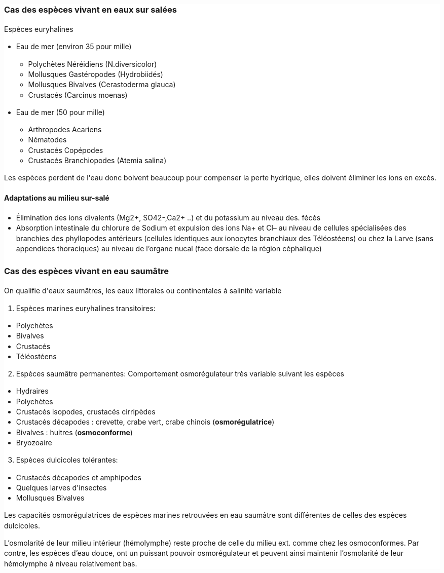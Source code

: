 ### Cas des espèces vivant en eaux sur salées

Espèces euryhalines

* Eau de mer (environ 35 pour mille)
	* Polychètes Néréidiens (N.diversicolor)  
	* Mollusques Gastéropodes (Hydrobiidés)
	* Mollusques Bivalves (Cerastoderma glauca)
	* Crustacés (Carcinus moenas)

* Eau de mer (50 pour mille)
	* Arthropodes Acariens 
    * Nématodes
    * Crustacés Copépodes
    * Crustacés Branchiopodes (Atemia salina)
    
Les espèces perdent de l'eau donc boivent beaucoup pour compenser la perte hydrique, elles doivent éliminer les ions en excès.

#### Adaptations au milieu sur-salé

* Élimination des ions divalents (Mg2+, SO42-,Ca2+ ..) et du potassium au niveau des. fécès
* Absorption intestinale du chlorure de Sodium et expulsion des ions Na+ et Cl– au niveau de cellules spécialisées des branchies des phyllopodes antérieurs (cellules identiques aux ionocytes branchiaux des Téléostéens) ou chez la Larve (sans appendices thoraciques) au niveau de l’organe nucal (face dorsale de la région céphalique)

### Cas des espèces vivant en eau saumâtre

On qualifie d'eaux saumâtres, les eaux littorales ou continentales à salinité variable

1) Espèces marines euryhalines transitoires:
* Polychètes
* Bivalves
* Crustacés
* Téléostéens

2) Espèces saumâtre permanentes: Comportement osmorégulateur très variable suivant les espèces
* Hydraires
* Polychètes
* Crustacés isopodes, crustacés cirripèdes
* Crustacés décapodes : crevette, crabe vert, crabe chinois (**osmorégulatrice**)
* Bivalves : huitres (**osmoconforme**)
* Bryozoaire

3) Espèces dulcicoles tolérantes:
* Crustacés décapodes et amphipodes
* Quelques larves d'insectes
* Mollusques Bivalves

Les capacités osmorégulatrices de espèces marines retrouvées en eau saumâtre sont différentes de celles des espèces dulcicoles.

L’osmolarité de leur milieu intérieur (hémolymphe) reste proche de celle du milieu ext. comme chez les osmoconformes.
Par contre, les espèces d’eau douce, ont un puissant pouvoir osmorégulateur et peuvent ainsi maintenir l’osmolarité de leur hémolymphe à niveau relativement bas.
